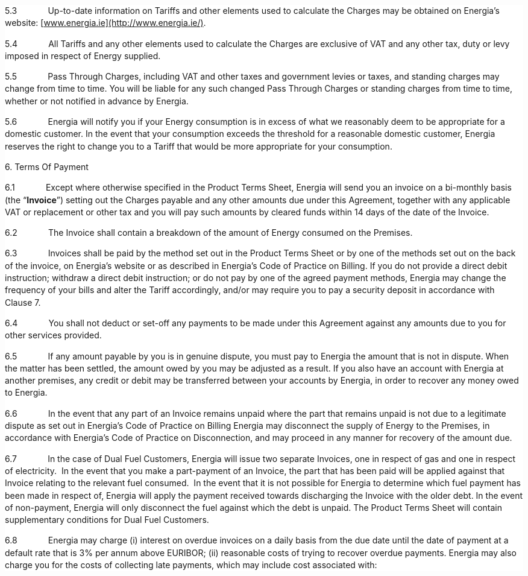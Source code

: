 5.3             Up-to-date information on Tariffs and other elements used to calculate the Charges may be obtained on Energia’s website: [www.energia.ie](http://www.energia.ie/).

5.4             All Tariffs and any other elements used to calculate the Charges are exclusive of VAT and any other tax, duty or levy imposed in respect of Energy supplied. 

5.5             Pass Through Charges, including VAT and other taxes and government levies or taxes, and standing charges may change from time to time. You will be liable for any such changed Pass Through Charges or standing charges from time to time, whether or not notified in advance by Energia.

5.6             Energia will notify you if your Energy consumption is in excess of what we reasonably deem to be appropriate for a domestic customer. In the event that your consumption exceeds the threshold for a reasonable domestic customer, Energia reserves the right to change you to a Tariff that would be more appropriate for your consumption.

6\. Terms Of Payment

6.1             Except where otherwise specified in the Product Terms Sheet, Energia will send you an invoice on a bi-monthly basis (the “**Invoice**”) setting out the Charges payable and any other amounts due under this Agreement, together with any applicable VAT or replacement or other tax and you will pay such amounts by cleared funds within 14 days of the date of the Invoice.

6.2             The Invoice shall contain a breakdown of the amount of Energy consumed on the Premises.

6.3             Invoices shall be paid by the method set out in the Product Terms Sheet or by one of the methods set out on the back of the invoice, on Energia’s website or as described in Energia’s Code of Practice on Billing. If you do not provide a direct debit instruction; withdraw a direct debit instruction; or do not pay by one of the agreed payment methods, Energia may change the frequency of your bills and alter the Tariff accordingly, and/or may require you to pay a security deposit in accordance with Clause 7.

6.4             You shall not deduct or set-off any payments to be made under this Agreement against any amounts due to you for other services provided.

6.5             If any amount payable by you is in genuine dispute, you must pay to Energia the amount that is not in dispute. When the matter has been settled, the amount owed by you may be adjusted as a result. If you also have an account with Energia at another premises, any credit or debit may be transferred between your accounts by Energia, in order to recover any money owed to Energia.

6.6             In the event that any part of an Invoice remains unpaid where the part that remains unpaid is not due to a legitimate dispute as set out in Energia’s Code of Practice on Billing Energia may disconnect the supply of Energy to the Premises, in accordance with Energia’s Code of Practice on Disconnection, and may proceed in any manner for recovery of the amount due.

6.7             In the case of Dual Fuel Customers, Energia will issue two separate Invoices, one in respect of gas and one in respect of electricity.  In the event that you make a part-payment of an Invoice, the part that has been paid will be applied against that Invoice relating to the relevant fuel consumed.  In the event that it is not possible for Energia to determine which fuel payment has been made in respect of, Energia will apply the payment received towards discharging the Invoice with the older debt. In the event of non-payment, Energia will only disconnect the fuel against which the debt is unpaid. The Product Terms Sheet will contain supplementary conditions for Dual Fuel Customers.

6.8             Energia may charge (i) interest on overdue invoices on a daily basis from the due date until the date of payment at a default rate that is 3% per annum above EURIBOR; (ii) reasonable costs of trying to recover overdue payments. Energia may also charge you for the costs of collecting late payments, which may include cost associated with:
